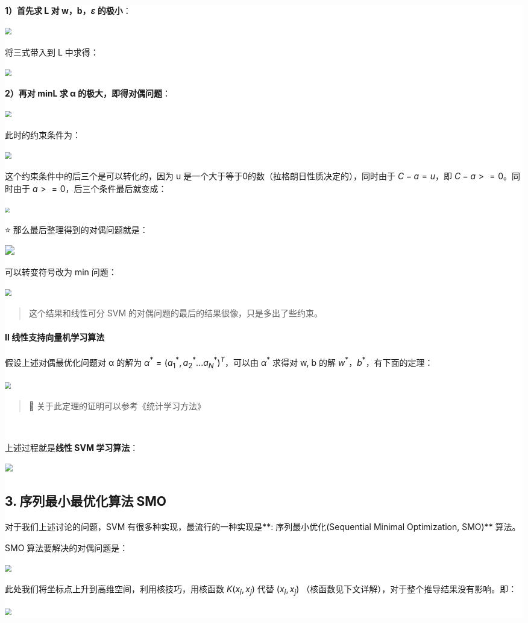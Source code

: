 **1）首先求 L 对 w，b，$ε$ 的极小**：

<img src="https://gitee.com/veal98/images/raw/master/img/20200715101731.png" style="zoom:70%;" />

将三式带入到 L 中求得：

<img src="https://gitee.com/veal98/images/raw/master/img/20200715101814.png" style="zoom:67%;" />

**2）再对 minL 求 α 的极大，即得对偶问题**：

<img src="https://gitee.com/veal98/images/raw/master/img/20200715101916.png" style="zoom:67%;" />

此时的约束条件为：

<img src="https://gitee.com/veal98/images/raw/master/img/20200715101948.png" style="zoom:67%;" />

这个约束条件中的后三个是可以转化的，因为 u 是一个大于等于0的数（拉格朗日性质决定的），同时由于 $C-a=u$，即 $C-a>=0$。同时由于 $a>=0$，后三个条件最后就变成：

<img src="https://gitee.com/veal98/images/raw/master/img/20200712222427.png" style="zoom: 50%;" />

⭐ 那么最后整理得到的对偶问题就是：

![](https://gitee.com/veal98/images/raw/master/img/20200714205640.png)

可以转变符号改为 min 问题：

<img src="https://gitee.com/veal98/images/raw/master/img/20200715102203.png" style="zoom:67%;" />

>  这个结果和线性可分 SVM 的对偶问题的最后的结果很像，只是多出了些约束。

#### Ⅱ 线性支持向量机学习算法

假设上述对偶最优化问题对 α 的解为 $\alpha^* = (a_1^*,a_2^*...a_N^*)^T$，可以由 $α^*$ 求得对 w, b 的解 $w^*，b^*$，有下面的定理：

<img src="https://gitee.com/veal98/images/raw/master/img/20200715102559.png" style="zoom: 65%;" />

> 🏃‍ 关于此定理的证明可以参考《统计学习方法》

<br>

上述过程就是**线性 SVM 学习算法**：

<img src="https://gitee.com/veal98/images/raw/master/img/20200715102802.png" style="zoom: 80%;" />

## 3. 序列最小最优化算法 SMO

对于我们上述讨论的问题，SVM 有很多种实现，最流行的一种实现是**: 序列最小优化(Sequential Minimal Optimization, SMO)** 算法。

SMO 算法要解决的对偶问题是：

<img src="https://gitee.com/veal98/images/raw/master/img/20200715102203.png" style="zoom:67%;" />

此处我们将坐标点上升到高维空间，利用核技巧，用核函数 $K(x_i,x_j)$ 代替 $(x_i,x_j)$ （核函数见下文详解），对于整个推导结果没有影响。即：

<img src="https://gitee.com/veal98/images/raw/master/img/20200715081717.png" style="zoom: 67%;" />
